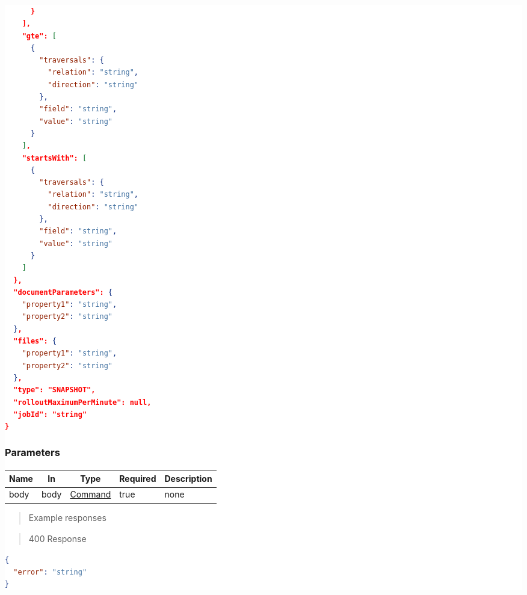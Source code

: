 ```json
      }
    ],
    "gte": [
      {
        "traversals": {
          "relation": "string",
          "direction": "string"
        },
        "field": "string",
        "value": "string"
      }
    ],
    "startsWith": [
      {
        "traversals": {
          "relation": "string",
          "direction": "string"
        },
        "field": "string",
        "value": "string"
      }
    ]
  },
  "documentParameters": {
    "property1": "string",
    "property2": "string"
  },
  "files": {
    "property1": "string",
    "property2": "string"
  },
  "type": "SNAPSHOT",
  "rolloutMaximumPerMinute": null,
  "jobId": "string"
}
```

<h3 id="submits-a-new-command.
-parameters">Parameters</h3>

|Name|In|Type|Required|Description|
|---|---|---|---|---|
|body|body|[Command](#schemacommand)|true|none|

> Example responses

> 400 Response

```json
{
  "error": "string"
}
```
